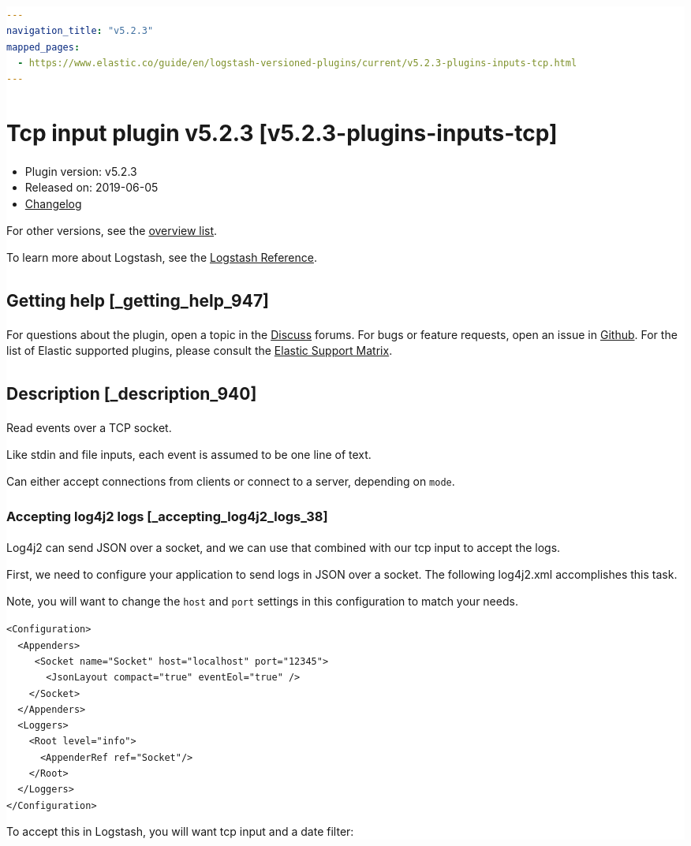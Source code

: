 ```yaml
---
navigation_title: "v5.2.3"
mapped_pages:
  - https://www.elastic.co/guide/en/logstash-versioned-plugins/current/v5.2.3-plugins-inputs-tcp.html
---
```


# Tcp input plugin v5.2.3 [v5.2.3-plugins-inputs-tcp]


* Plugin version: v5.2.3
* Released on: 2019-06-05
* [Changelog](https://github.com/logstash-plugins/logstash-input-tcp/blob/v5.2.3/CHANGELOG.md)

For other versions, see the [overview list](input-tcp-index.md).

To learn more about Logstash, see the [Logstash Reference](logstash://reference/index.md).

## Getting help [_getting_help_947]

For questions about the plugin, open a topic in the [Discuss](http://discuss.elastic.co) forums. For bugs or feature requests, open an issue in [Github](https://github.com/logstash-plugins/logstash-input-tcp). For the list of Elastic supported plugins, please consult the [Elastic Support Matrix](https://www.elastic.co/support/matrix#matrix_logstash_plugins).


## Description [_description_940]

Read events over a TCP socket.

Like stdin and file inputs, each event is assumed to be one line of text.

Can either accept connections from clients or connect to a server, depending on `mode`.

### Accepting log4j2 logs [_accepting_log4j2_logs_38]

Log4j2 can send JSON over a socket, and we can use that combined with our tcp input to accept the logs.

First, we need to configure your application to send logs in JSON over a socket. The following log4j2.xml accomplishes this task.

Note, you will want to change the `host` and `port` settings in this configuration to match your needs.

```
<Configuration>
  <Appenders>
     <Socket name="Socket" host="localhost" port="12345">
       <JsonLayout compact="true" eventEol="true" />
    </Socket>
  </Appenders>
  <Loggers>
    <Root level="info">
      <AppenderRef ref="Socket"/>
    </Root>
  </Loggers>
</Configuration>
```
To accept this in Logstash, you will want tcp input and a date filter:
